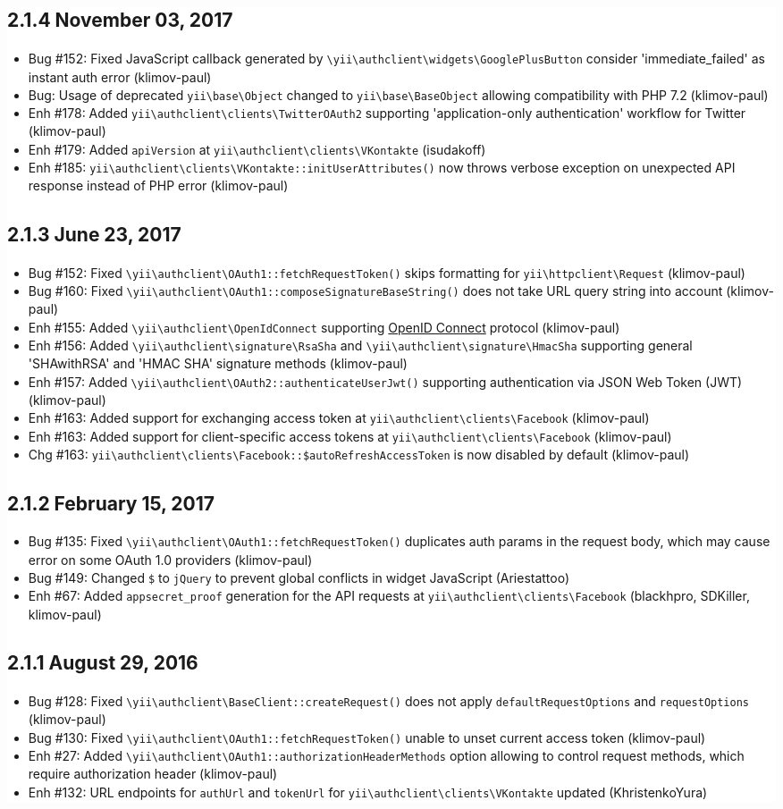 
2.1.4 November 03, 2017
-----------------------

- Bug #152: Fixed JavaScript callback generated by `\yii\authclient\widgets\GooglePlusButton` consider 'immediate_failed' as instant auth error (klimov-paul)
- Bug: Usage of deprecated `yii\base\Object` changed to `yii\base\BaseObject` allowing compatibility with PHP 7.2 (klimov-paul)
- Enh #178: Added `yii\authclient\clients\TwitterOAuth2` supporting 'application-only authentication' workflow for Twitter (klimov-paul)
- Enh #179: Added `apiVersion` at `yii\authclient\clients\VKontakte` (isudakoff)
- Enh #185: `yii\authclient\clients\VKontakte::initUserAttributes()` now throws verbose exception on unexpected API response instead of PHP error (klimov-paul)


2.1.3 June 23, 2017
-------------------

- Bug #152: Fixed `\yii\authclient\OAuth1::fetchRequestToken()` skips formatting for `yii\httpclient\Request` (klimov-paul)
- Bug #160: Fixed `\yii\authclient\OAuth1::composeSignatureBaseString()` does not take URL query string into account (klimov-paul)
- Enh #155: Added `\yii\authclient\OpenIdConnect` supporting [OpenID Connect](https://openid.net/connect/) protocol (klimov-paul)
- Enh #156: Added `\yii\authclient\signature\RsaSha` and `\yii\authclient\signature\HmacSha` supporting general 'SHAwithRSA' and 'HMAC SHA' signature methods (klimov-paul)
- Enh #157: Added `\yii\authclient\OAuth2::authenticateUserJwt()` supporting authentication via JSON Web Token (JWT) (klimov-paul)
- Enh #163: Added support for exchanging access token at `yii\authclient\clients\Facebook` (klimov-paul)
- Enh #163: Added support for client-specific access tokens at `yii\authclient\clients\Facebook` (klimov-paul)
- Chg #163: `yii\authclient\clients\Facebook::$autoRefreshAccessToken` is now disabled by default (klimov-paul)


2.1.2 February 15, 2017
-----------------------

- Bug #135: Fixed `\yii\authclient\OAuth1::fetchRequestToken()` duplicates auth params in the request body, which may cause error on some OAuth 1.0 providers (klimov-paul)
- Bug #149: Changed `$` to `jQuery` to prevent global conflicts in widget JavaScript (Ariestattoo)
- Enh #67: Added `appsecret_proof` generation for the API requests at `yii\authclient\clients\Facebook` (blackhpro, SDKiller, klimov-paul)


2.1.1 August 29, 2016
---------------------

- Bug #128: Fixed `\yii\authclient\BaseClient::createRequest()` does not apply `defaultRequestOptions` and `requestOptions` (klimov-paul)
- Bug #130: Fixed `\yii\authclient\OAuth1::fetchRequestToken()` unable to unset current access token (klimov-paul)
- Enh #27: Added `\yii\authclient\OAuth1::authorizationHeaderMethods` option allowing to control request methods, which require authorization header (klimov-paul)
- Enh #132: URL endpoints for `authUrl` and `tokenUrl` for `yii\authclient\clients\VKontakte` updated (KhristenkoYura)
